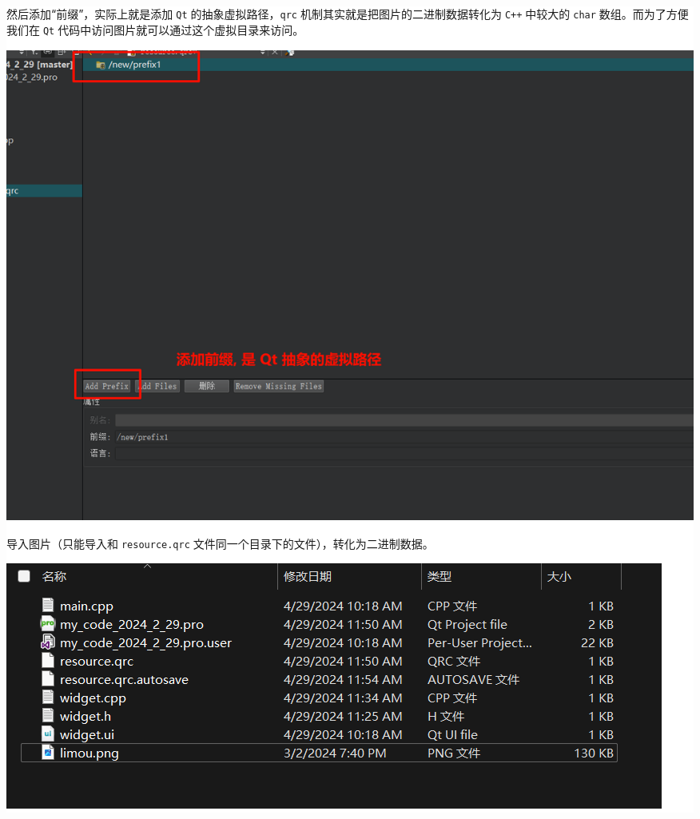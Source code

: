 然后添加“前缀”，实际上就是添加 `Qt` 的抽象虚拟路径，`qrc` 机制其实就是把图片的二进制数据转化为 `C++` 中较大的 `char` 数组。而为了方便我们在 `Qt` 代码中访问图片就可以通过这个虚拟目录来访问。

![image-20240429115218089](assets/image-20240429115218089.png)

导入图片（只能导入和 `resource.qrc` 文件同一个目录下的文件），转化为二进制数据。

![image-20240429120047039](assets/image-20240429120047039.png)
